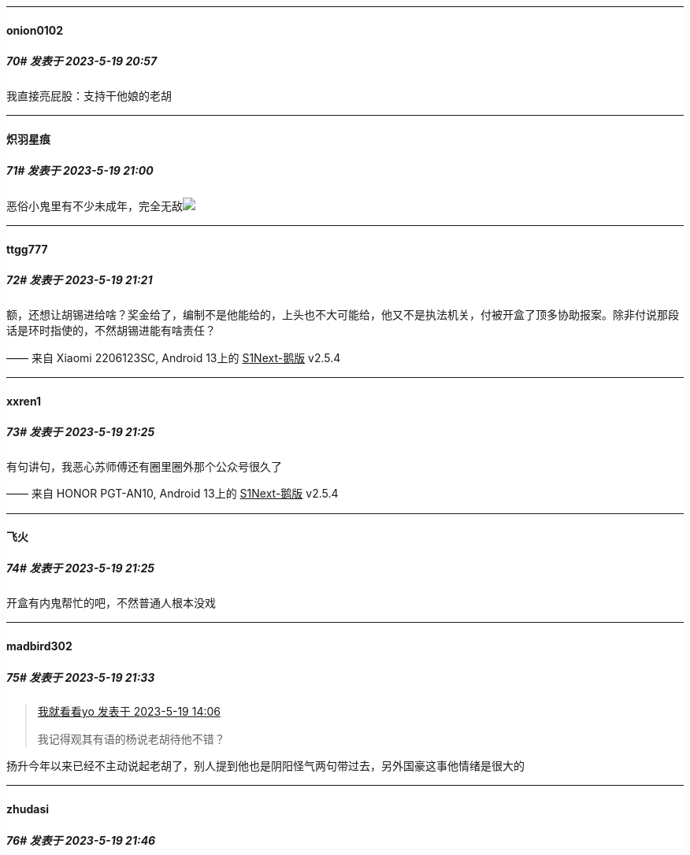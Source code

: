 
*****

####  onion0102  
##### 70#       发表于 2023-5-19 20:57

我直接亮屁股：支持干他娘的老胡

*****

####  炽羽星痕  
##### 71#       发表于 2023-5-19 21:00

恶俗小鬼里有不少未成年，完全无敌<img src="https://static.saraba1st.com/image/smiley/face2017/001.png" referrerpolicy="no-referrer">


*****

####  ttgg777  
##### 72#       发表于 2023-5-19 21:21

额，还想让胡锡进给啥？奖金给了，编制不是他能给的，上头也不大可能给，他又不是执法机关，付被开盒了顶多协助报案。除非付说那段话是环时指使的，不然胡锡进能有啥责任？

—— 来自 Xiaomi 2206123SC, Android 13上的 [S1Next-鹅版](https://github.com/ykrank/S1-Next/releases) v2.5.4


*****

####  xxren1  
##### 73#       发表于 2023-5-19 21:25

有句讲句，我恶心苏师傅还有圈里圈外那个公众号很久了

—— 来自 HONOR PGT-AN10, Android 13上的 [S1Next-鹅版](https://github.com/ykrank/S1-Next/releases) v2.5.4

*****

####  飞火  
##### 74#       发表于 2023-5-19 21:25

开盒有内鬼帮忙的吧，不然普通人根本没戏

*****

####  madbird302  
##### 75#       发表于 2023-5-19 21:33

<blockquote><a href="httphttps://bbs.saraba1st.com/2b/forum.php?mod=redirect&amp;goto=findpost&amp;pid=60902877&amp;ptid=2134976" target="_blank">我就看看yo 发表于 2023-5-19 14:06</a>

我记得观其有语的杨说老胡待他不错？</blockquote>
扬升今年以来已经不主动说起老胡了，别人提到他也是阴阳怪气两句带过去，另外国豪这事他情绪是很大的


*****

####  zhudasi  
##### 76#       发表于 2023-5-19 21:46
